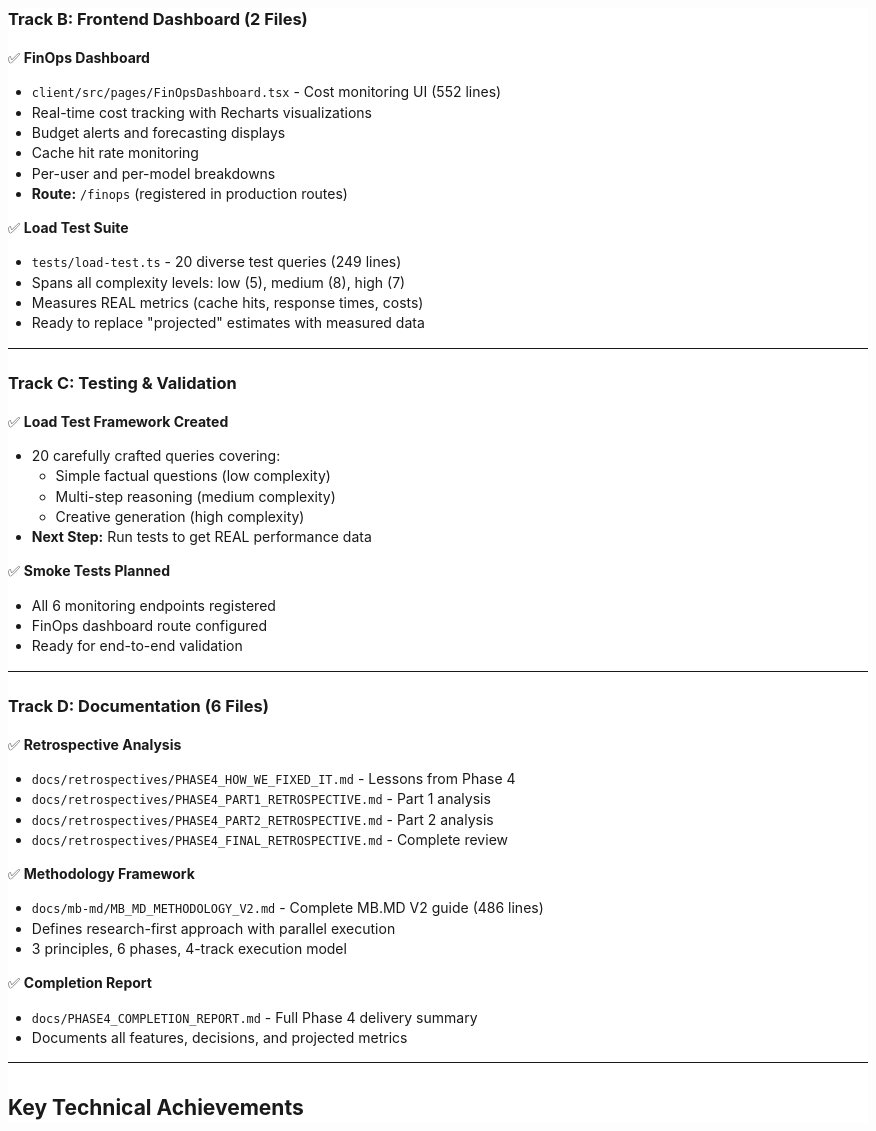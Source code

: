 
### Track B: Frontend Dashboard (2 Files)
✅ **FinOps Dashboard**
- `client/src/pages/FinOpsDashboard.tsx` - Cost monitoring UI (552 lines)
- Real-time cost tracking with Recharts visualizations
- Budget alerts and forecasting displays
- Cache hit rate monitoring
- Per-user and per-model breakdowns
- **Route:** `/finops` (registered in production routes)

✅ **Load Test Suite**
- `tests/load-test.ts` - 20 diverse test queries (249 lines)
- Spans all complexity levels: low (5), medium (8), high (7)
- Measures REAL metrics (cache hits, response times, costs)
- Ready to replace "projected" estimates with measured data

---

### Track C: Testing & Validation
✅ **Load Test Framework Created**
- 20 carefully crafted queries covering:
  - Simple factual questions (low complexity)
  - Multi-step reasoning (medium complexity)
  - Creative generation (high complexity)
- **Next Step:** Run tests to get REAL performance data

✅ **Smoke Tests Planned**
- All 6 monitoring endpoints registered
- FinOps dashboard route configured
- Ready for end-to-end validation

---

### Track D: Documentation (6 Files)
✅ **Retrospective Analysis**
- `docs/retrospectives/PHASE4_HOW_WE_FIXED_IT.md` - Lessons from Phase 4
- `docs/retrospectives/PHASE4_PART1_RETROSPECTIVE.md` - Part 1 analysis
- `docs/retrospectives/PHASE4_PART2_RETROSPECTIVE.md` - Part 2 analysis
- `docs/retrospectives/PHASE4_FINAL_RETROSPECTIVE.md` - Complete review

✅ **Methodology Framework**
- `docs/mb-md/MB_MD_METHODOLOGY_V2.md` - Complete MB.MD V2 guide (486 lines)
- Defines research-first approach with parallel execution
- 3 principles, 6 phases, 4-track execution model

✅ **Completion Report**
- `docs/PHASE4_COMPLETION_REPORT.md` - Full Phase 4 delivery summary
- Documents all features, decisions, and projected metrics

---

## Key Technical Achievements
